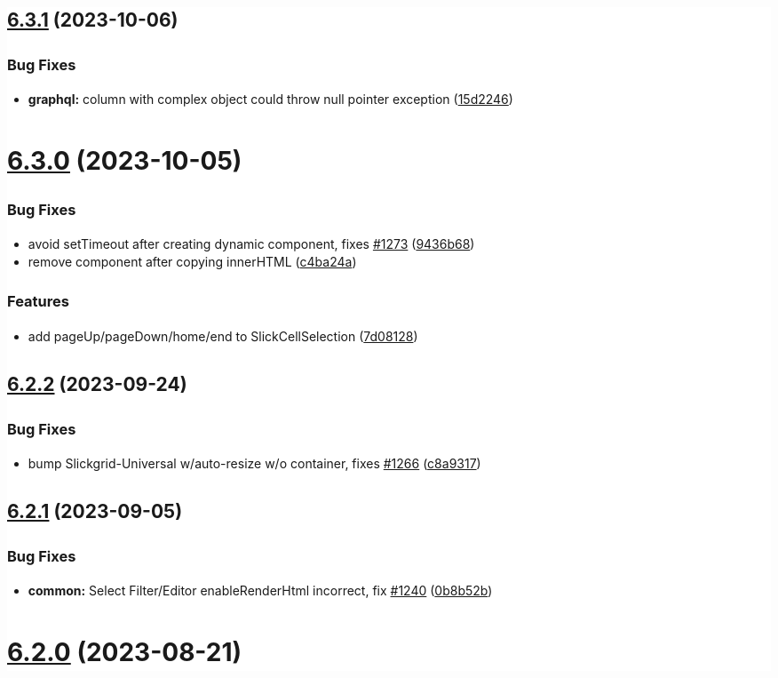 ## [6.3.1](https://github.com/ghiscoding/angular-slickgrid/compare/v6.3.0...v6.3.1) (2023-10-06)


### Bug Fixes

* **graphql:** column with complex object could throw null pointer exception ([15d2246](https://github.com/ghiscoding/angular-slickgrid/commit/15d2246b0260716bbba4087f7e625e51f276149c))

# [6.3.0](https://github.com/ghiscoding/angular-slickgrid/compare/v6.2.2...v6.3.0) (2023-10-05)


### Bug Fixes

* avoid setTimeout after creating dynamic component, fixes [#1273](https://github.com/ghiscoding/angular-slickgrid/issues/1273) ([9436b68](https://github.com/ghiscoding/angular-slickgrid/commit/9436b682ccea391df8466585642a3250c219174d))
* remove component after copying innerHTML ([c4ba24a](https://github.com/ghiscoding/angular-slickgrid/commit/c4ba24a361869339bc03343402f698b65f6abd62))


### Features

* add pageUp/pageDown/home/end to SlickCellSelection ([7d08128](https://github.com/ghiscoding/angular-slickgrid/commit/7d081289d064fb7fc65a60ec9956834a4be4e335))

## [6.2.2](https://github.com/ghiscoding/angular-slickgrid/compare/v6.2.1...v6.2.2) (2023-09-24)


### Bug Fixes

* bump Slickgrid-Universal w/auto-resize w/o container, fixes [#1266](https://github.com/ghiscoding/angular-slickgrid/issues/1266) ([c8a9317](https://github.com/ghiscoding/angular-slickgrid/commit/c8a931717254cda1b30222427311a838856bb066))

## [6.2.1](https://github.com/ghiscoding/angular-slickgrid/compare/v6.2.0...v6.2.1) (2023-09-05)


### Bug Fixes

* **common:** Select Filter/Editor enableRenderHtml incorrect, fix [#1240](https://github.com/ghiscoding/angular-slickgrid/issues/1240) ([0b8b52b](https://github.com/ghiscoding/angular-slickgrid/commit/0b8b52b98d7ad8024cd5b6f122600815a3228c82))

# [6.2.0](https://github.com/ghiscoding/angular-slickgrid/compare/v6.1.0...v6.2.0) (2023-08-21)

